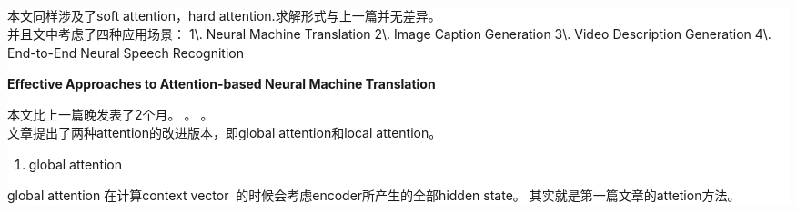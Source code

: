 <section>本文同样涉及了soft attention，hard attention.求解形式与上一篇并无差异。</section>

<section>并且文中考虑了四种应用场景： 1\. Neural Machine Translation 2\. Image Caption Generation 3\. Video Description Generation 4\. End-to-End Neural Speech Recognition

</section>

<section>

<section style="text-align: left">

<section>

<section>

<section>

<section style="text-align: justify">

**Effective Approaches to Attention-based Neural Machine Translation**

</section>

</section>

</section>

</section>

</section>

</section>

<section>本文比上一篇晚发表了2个月。 。 。</section>

<section>文章提出了两种attention的改进版本，即global attention和local attention。</section>

1.  <section>global attention</section>

<section>global attention 在计算context vector  的时候会考虑encoder所产生的全部hidden state。 其实就是第一篇文章的attetion方法。</section>
